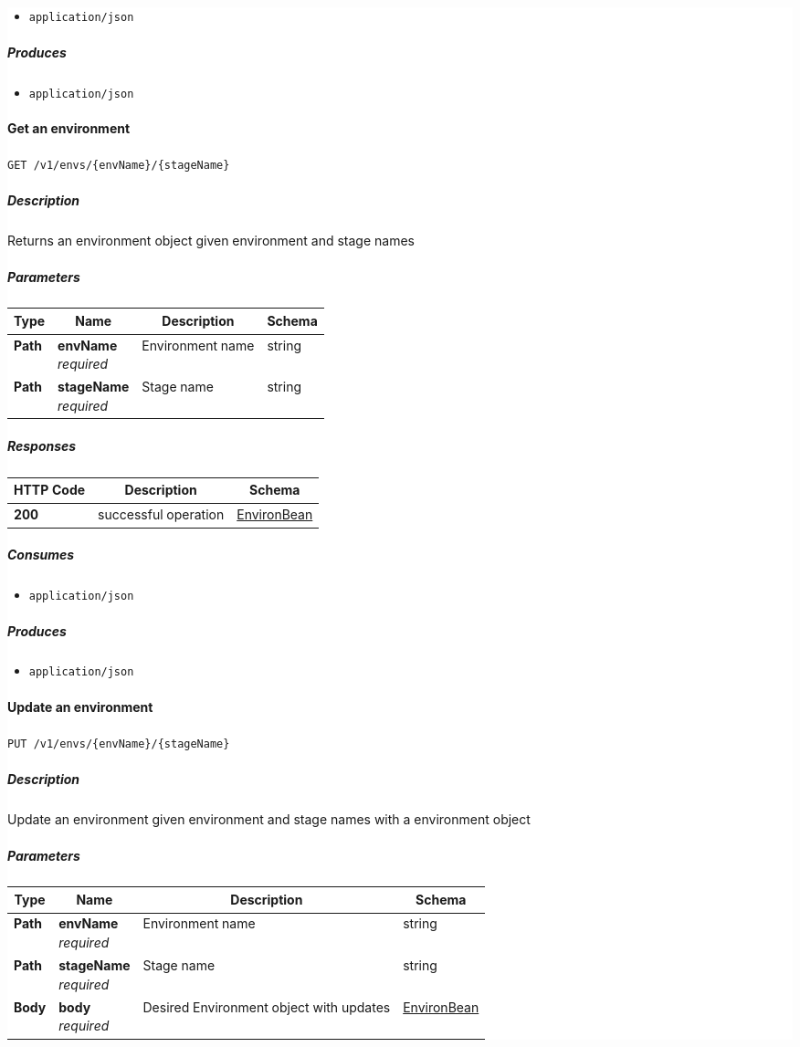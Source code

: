 * `application/json`


##### Produces

* `application/json`


<a name="get_16"></a>
#### Get an environment
```
GET /v1/envs/{envName}/{stageName}
```


##### Description
Returns an environment object given environment and stage names


##### Parameters

|Type|Name|Description|Schema|
|---|---|---|---|
|**Path**|**envName**  <br>*required*|Environment name|string|
|**Path**|**stageName**  <br>*required*|Stage name|string|


##### Responses

|HTTP Code|Description|Schema|
|---|---|---|
|**200**|successful operation|[EnvironBean](#environbean)|


##### Consumes

* `application/json`


##### Produces

* `application/json`


<a name="update_11"></a>
#### Update an environment
```
PUT /v1/envs/{envName}/{stageName}
```


##### Description
Update an environment given environment and stage names with a environment object


##### Parameters

|Type|Name|Description|Schema|
|---|---|---|---|
|**Path**|**envName**  <br>*required*|Environment name|string|
|**Path**|**stageName**  <br>*required*|Stage name|string|
|**Body**|**body**  <br>*required*|Desired Environment object with updates|[EnvironBean](#environbean)|
